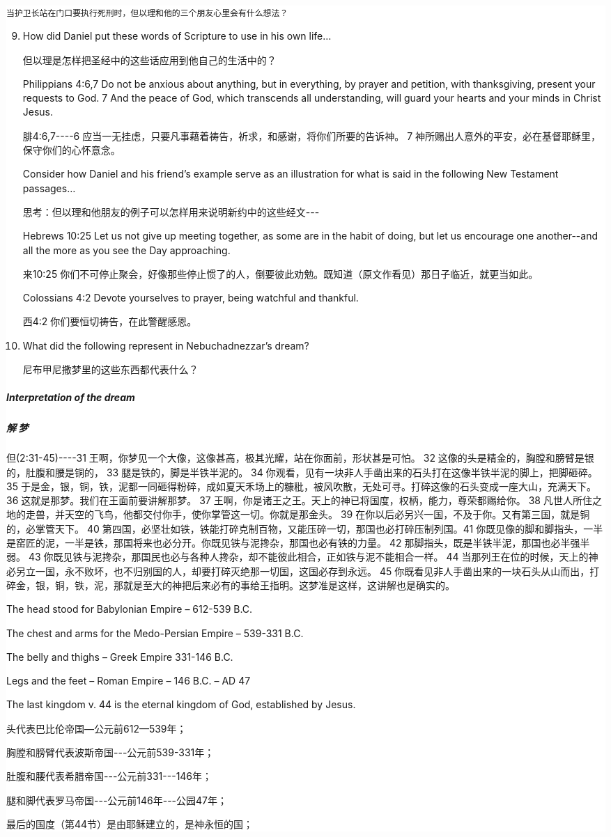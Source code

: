     当护卫长站在门口要执行死刑时，但以理和他的三个朋友心里会有什么想法？

9. How did Daniel put these words of Scripture to use in his own life…

    但以理是怎样把圣经中的这些话应用到他自己的生活中的？

    Philippians 4:6,7 Do not be anxious about anything, but in everything, by prayer and petition, with thanksgiving, present your requests to God. 7 And the peace of God, which transcends all understanding, will guard your hearts and your minds in Christ Jesus.

    腓4:6,7----6 应当一无挂虑，只要凡事藉着祷告，祈求，和感谢，将你们所要的告诉神。 7 神所赐出人意外的平安，必在基督耶稣里，保守你们的心怀意念。

    Consider how Daniel and his friend’s example serve as an illustration for what is said in the following New Testament passages…
    
    思考：但以理和他朋友的例子可以怎样用来说明新约中的这些经文---

    Hebrews 10:25 Let us not give up meeting together, as some are in the habit of doing, but let us encourage one another--and all the more as you see the Day approaching.

    来10:25  你们不可停止聚会，好像那些停止惯了的人，倒要彼此劝勉。既知道（原文作看见）那日子临近，就更当如此。

    Colossians 4:2 Devote yourselves to prayer, being watchful and thankful.

    西4:2  你们要恒切祷告，在此警醒感恩。
10. What did the following represent in Nebuchadnezzar’s dream?

    尼布甲尼撒梦里的这些东西都代表什么？

##### Interpretation of the dream

##### 解 梦

但(2:31-45)----31 王啊，你梦见一个大像，这像甚高，极其光耀，站在你面前，形状甚是可怕。 32 这像的头是精金的，胸膛和膀臂是银的，肚腹和腰是铜的， 33 腿是铁的，脚是半铁半泥的。 34 你观看，见有一块非人手凿出来的石头打在这像半铁半泥的脚上，把脚砸碎。 35 于是金，银，铜，铁，泥都一同砸得粉碎，成如夏天禾场上的糠秕，被风吹散，无处可寻。打碎这像的石头变成一座大山，充满天下。 36 这就是那梦。我们在王面前要讲解那梦。 37 王啊，你是诸王之王。天上的神已将国度，权柄，能力，尊荣都赐给你。 38 凡世人所住之地的走兽，并天空的飞鸟，他都交付你手，使你掌管这一切。你就是那金头。 39 在你以后必另兴一国，不及于你。又有第三国，就是铜的，必掌管天下。 40 第四国，必坚壮如铁，铁能打碎克制百物，又能压碎一切，那国也必打碎压制列国。41 你既见像的脚和脚指头，一半是窑匠的泥，一半是铁，那国将来也必分开。你既见铁与泥搀杂，那国也必有铁的力量。 42 那脚指头，既是半铁半泥，那国也必半强半弱。 43 你既见铁与泥搀杂，那国民也必与各种人搀杂，却不能彼此相合，正如铁与泥不能相合一样。 44 当那列王在位的时候，天上的神必另立一国，永不败坏，也不归别国的人，却要打碎灭绝那一切国，这国必存到永远。 45 你既看见非人手凿出来的一块石头从山而出，打碎金，银，铜，铁，泥，那就是至大的神把后来必有的事给王指明。这梦准是这样，这讲解也是确实的。

The head stood for Babylonian Empire – 612-539 B.C.

The chest and arms for the Medo-Persian Empire – 539-331 B.C.

The belly and thighs – Greek Empire 331-146 B.C.

Legs and the feet – Roman Empire – 146 B.C. – AD 47

The last kingdom v. 44 is the eternal kingdom of God, established by Jesus.

头代表巴比伦帝国—公元前612—539年；

胸膛和膀臂代表波斯帝国---公元前539-331年；

肚腹和腰代表希腊帝国---公元前331---146年；

腿和脚代表罗马帝国---公元前146年---公园47年；

最后的国度（第44节）是由耶稣建立的，是神永恒的国；
